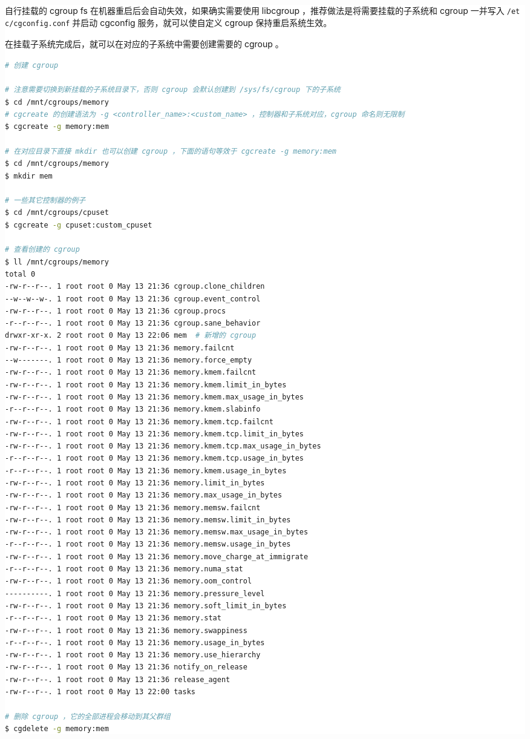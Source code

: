 自行挂载的 cgroup fs 在机器重启后会自动失效，如果确实需要使用 libcgroup ，推荐做法是将需要挂载的子系统和 cgroup 一并写入 `/etc/cgconfig.conf` 并启动 cgconfig 服务，就可以使自定义 cgroup 保持重启系统生效。

在挂载子系统完成后，就可以在对应的子系统中需要创建需要的 cgroup 。

``` bash
# 创建 cgroup

# 注意需要切换到新挂载的子系统目录下，否则 cgroup 会默认创建到 /sys/fs/cgroup 下的子系统
$ cd /mnt/cgroups/memory
# cgcreate 的创建语法为 -g <controller_name>:<custom_name> ，控制器和子系统对应，cgroup 命名则无限制
$ cgcreate -g memory:mem

# 在对应目录下直接 mkdir 也可以创建 cgroup ，下面的语句等效于 cgcreate -g memory:mem
$ cd /mnt/cgroups/memory
$ mkdir mem

# 一些其它控制器的例子
$ cd /mnt/cgroups/cpuset
$ cgcreate -g cpuset:custom_cpuset

# 查看创建的 cgroup
$ ll /mnt/cgroups/memory
total 0
-rw-r--r--. 1 root root 0 May 13 21:36 cgroup.clone_children
--w--w--w-. 1 root root 0 May 13 21:36 cgroup.event_control
-rw-r--r--. 1 root root 0 May 13 21:36 cgroup.procs
-r--r--r--. 1 root root 0 May 13 21:36 cgroup.sane_behavior
drwxr-xr-x. 2 root root 0 May 13 22:06 mem  # 新增的 cgroup
-rw-r--r--. 1 root root 0 May 13 21:36 memory.failcnt
--w-------. 1 root root 0 May 13 21:36 memory.force_empty
-rw-r--r--. 1 root root 0 May 13 21:36 memory.kmem.failcnt
-rw-r--r--. 1 root root 0 May 13 21:36 memory.kmem.limit_in_bytes
-rw-r--r--. 1 root root 0 May 13 21:36 memory.kmem.max_usage_in_bytes
-r--r--r--. 1 root root 0 May 13 21:36 memory.kmem.slabinfo
-rw-r--r--. 1 root root 0 May 13 21:36 memory.kmem.tcp.failcnt
-rw-r--r--. 1 root root 0 May 13 21:36 memory.kmem.tcp.limit_in_bytes
-rw-r--r--. 1 root root 0 May 13 21:36 memory.kmem.tcp.max_usage_in_bytes
-r--r--r--. 1 root root 0 May 13 21:36 memory.kmem.tcp.usage_in_bytes
-r--r--r--. 1 root root 0 May 13 21:36 memory.kmem.usage_in_bytes
-rw-r--r--. 1 root root 0 May 13 21:36 memory.limit_in_bytes
-rw-r--r--. 1 root root 0 May 13 21:36 memory.max_usage_in_bytes
-rw-r--r--. 1 root root 0 May 13 21:36 memory.memsw.failcnt
-rw-r--r--. 1 root root 0 May 13 21:36 memory.memsw.limit_in_bytes
-rw-r--r--. 1 root root 0 May 13 21:36 memory.memsw.max_usage_in_bytes
-r--r--r--. 1 root root 0 May 13 21:36 memory.memsw.usage_in_bytes
-rw-r--r--. 1 root root 0 May 13 21:36 memory.move_charge_at_immigrate
-r--r--r--. 1 root root 0 May 13 21:36 memory.numa_stat
-rw-r--r--. 1 root root 0 May 13 21:36 memory.oom_control
----------. 1 root root 0 May 13 21:36 memory.pressure_level
-rw-r--r--. 1 root root 0 May 13 21:36 memory.soft_limit_in_bytes
-r--r--r--. 1 root root 0 May 13 21:36 memory.stat
-rw-r--r--. 1 root root 0 May 13 21:36 memory.swappiness
-r--r--r--. 1 root root 0 May 13 21:36 memory.usage_in_bytes
-rw-r--r--. 1 root root 0 May 13 21:36 memory.use_hierarchy
-rw-r--r--. 1 root root 0 May 13 21:36 notify_on_release
-rw-r--r--. 1 root root 0 May 13 21:36 release_agent
-rw-r--r--. 1 root root 0 May 13 22:00 tasks

# 删除 cgroup ，它的全部进程会移动到其父群组
$ cgdelete -g memory:mem
```
